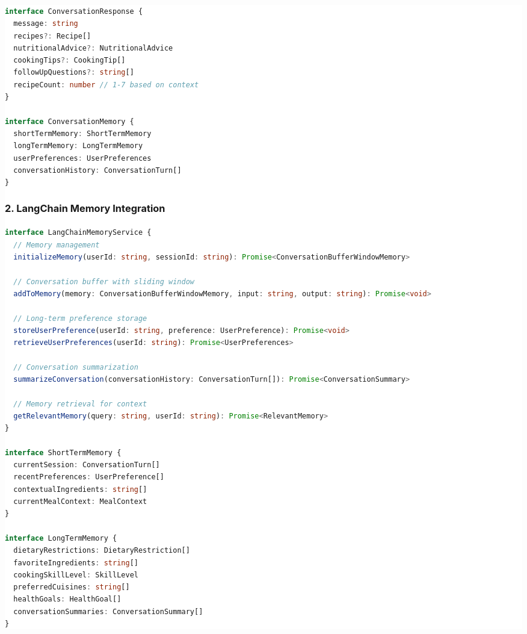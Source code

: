 ```typescript
interface ConversationResponse {
  message: string
  recipes?: Recipe[]
  nutritionalAdvice?: NutritionalAdvice
  cookingTips?: CookingTip[]
  followUpQuestions?: string[]
  recipeCount: number // 1-7 based on context
}

interface ConversationMemory {
  shortTermMemory: ShortTermMemory
  longTermMemory: LongTermMemory
  userPreferences: UserPreferences
  conversationHistory: ConversationTurn[]
}
```

### 2. LangChain Memory Integration

```typescript
interface LangChainMemoryService {
  // Memory management
  initializeMemory(userId: string, sessionId: string): Promise<ConversationBufferWindowMemory>
  
  // Conversation buffer with sliding window
  addToMemory(memory: ConversationBufferWindowMemory, input: string, output: string): Promise<void>
  
  // Long-term preference storage
  storeUserPreference(userId: string, preference: UserPreference): Promise<void>
  retrieveUserPreferences(userId: string): Promise<UserPreferences>
  
  // Conversation summarization
  summarizeConversation(conversationHistory: ConversationTurn[]): Promise<ConversationSummary>
  
  // Memory retrieval for context
  getRelevantMemory(query: string, userId: string): Promise<RelevantMemory>
}

interface ShortTermMemory {
  currentSession: ConversationTurn[]
  recentPreferences: UserPreference[]
  contextualIngredients: string[]
  currentMealContext: MealContext
}

interface LongTermMemory {
  dietaryRestrictions: DietaryRestriction[]
  favoriteIngredients: string[]
  cookingSkillLevel: SkillLevel
  preferredCuisines: string[]
  healthGoals: HealthGoal[]
  conversationSummaries: ConversationSummary[]
}
```
